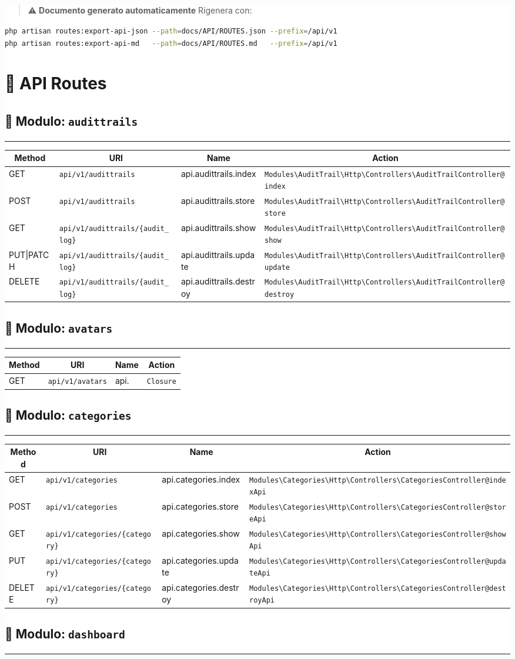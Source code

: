 

> ⚠️ **Documento generato automaticamente**
> Rigenera con:

```bash
php artisan routes:export-api-json --path=docs/API/ROUTES.json --prefix=/api/v1
php artisan routes:export-api-md   --path=docs/API/ROUTES.md   --prefix=/api/v1
```

# 📜 API Routes

## 🧩 Modulo: `audittrails`

---

| Method     | URI                              | Name                    | Action                                                             |
| ---------- | -------------------------------- | ----------------------- | ------------------------------------------------------------------ |
| GET        | `api/v1/audittrails`             | api.audittrails.index   | `Modules\AuditTrail\Http\Controllers\AuditTrailController@index`   |
| POST       | `api/v1/audittrails`             | api.audittrails.store   | `Modules\AuditTrail\Http\Controllers\AuditTrailController@store`   |
| GET        | `api/v1/audittrails/{audit_log}` | api.audittrails.show    | `Modules\AuditTrail\Http\Controllers\AuditTrailController@show`    |
| PUT\|PATCH | `api/v1/audittrails/{audit_log}` | api.audittrails.update  | `Modules\AuditTrail\Http\Controllers\AuditTrailController@update`  |
| DELETE     | `api/v1/audittrails/{audit_log}` | api.audittrails.destroy | `Modules\AuditTrail\Http\Controllers\AuditTrailController@destroy` |

## 🧩 Modulo: `avatars`

---

| Method | URI              | Name | Action    |
| ------ | ---------------- | ---- | --------- |
| GET    | `api/v1/avatars` | api. | `Closure` |

## 🧩 Modulo: `categories`

---

| Method | URI                            | Name                   | Action                                                                |
| ------ | ------------------------------ | ---------------------- | --------------------------------------------------------------------- |
| GET    | `api/v1/categories`            | api.categories.index   | `Modules\Categories\Http\Controllers\CategoriesController@indexApi`   |
| POST   | `api/v1/categories`            | api.categories.store   | `Modules\Categories\Http\Controllers\CategoriesController@storeApi`   |
| GET    | `api/v1/categories/{category}` | api.categories.show    | `Modules\Categories\Http\Controllers\CategoriesController@showApi`    |
| PUT    | `api/v1/categories/{category}` | api.categories.update  | `Modules\Categories\Http\Controllers\CategoriesController@updateApi`  |
| DELETE | `api/v1/categories/{category}` | api.categories.destroy | `Modules\Categories\Http\Controllers\CategoriesController@destroyApi` |

## 🧩 Modulo: `dashboard`

---